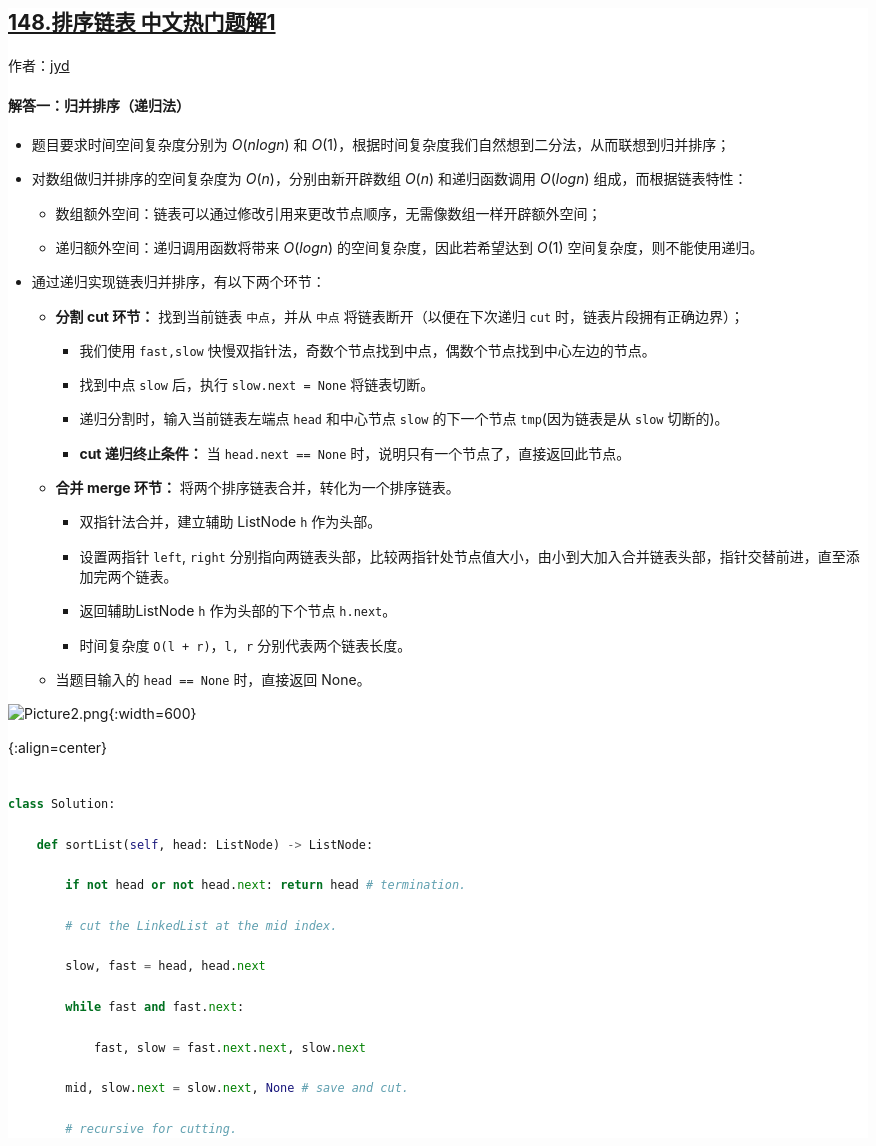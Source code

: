## [148.排序链表 中文热门题解1](https://leetcode.cn/problems/sort-list/solutions/100000/sort-list-gui-bing-pai-xu-lian-biao-by-jyd)

作者：[jyd](https://leetcode.cn/u/jyd)





#### 解答一：归并排序（递归法）



- 题目要求时间空间复杂度分别为 $O(nlogn)$ 和 $O(1)$，根据时间复杂度我们自然想到二分法，从而联想到归并排序；

- 对数组做归并排序的空间复杂度为 $O(n)$，分别由新开辟数组 $O(n)$ 和递归函数调用 $O(logn)$ 组成，而根据链表特性：

    - 数组额外空间：链表可以通过修改引用来更改节点顺序，无需像数组一样开辟额外空间；

    - 递归额外空间：递归调用函数将带来 $O(logn)$ 的空间复杂度，因此若希望达到 $O(1)$ 空间复杂度，则不能使用递归。



- 通过递归实现链表归并排序，有以下两个环节：

    - **分割 cut 环节：** 找到当前链表 `中点`，并从 `中点` 将链表断开（以便在下次递归 `cut` 时，链表片段拥有正确边界）；

        - 我们使用 `fast,slow` 快慢双指针法，奇数个节点找到中点，偶数个节点找到中心左边的节点。

        - 找到中点 `slow` 后，执行 `slow.next = None` 将链表切断。

        - 递归分割时，输入当前链表左端点 `head` 和中心节点 `slow` 的下一个节点 `tmp`(因为链表是从 `slow` 切断的)。

        - **cut 递归终止条件：** 当 `head.next == None` 时，说明只有一个节点了，直接返回此节点。

    - **合并 merge 环节：** 将两个排序链表合并，转化为一个排序链表。

        - 双指针法合并，建立辅助 ListNode `h` 作为头部。

        - 设置两指针 `left`, `right` 分别指向两链表头部，比较两指针处节点值大小，由小到大加入合并链表头部，指针交替前进，直至添加完两个链表。

        - 返回辅助ListNode `h` 作为头部的下个节点 `h.next`。

        - 时间复杂度 `O(l + r)`，`l, r` 分别代表两个链表长度。 

    - 当题目输入的 `head == None` 时，直接返回 None。



![Picture2.png](https://pic.leetcode-cn.com/8c47e58b6247676f3ef14e617a4686bc258cc573e36fcf67c1b0712fa7ed1699-Picture2.png){:width=600}

{:align=center}



```Python []

class Solution:

    def sortList(self, head: ListNode) -> ListNode:

        if not head or not head.next: return head # termination.

        # cut the LinkedList at the mid index.

        slow, fast = head, head.next

        while fast and fast.next:

            fast, slow = fast.next.next, slow.next

        mid, slow.next = slow.next, None # save and cut.

        # recursive for cutting.

```